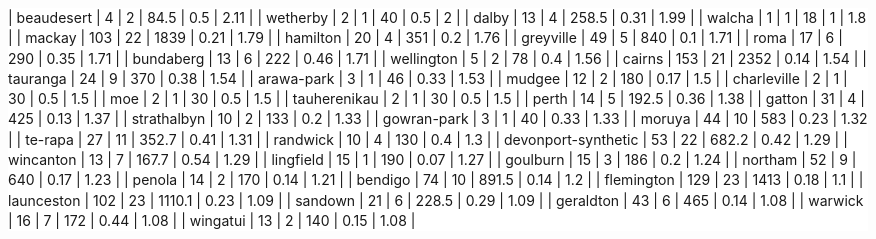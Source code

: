 | beaudesert                 |      4 |      2 |     84.5 | 0.5  |  2.11 |
| wetherby                   |      2 |      1 |     40   | 0.5  |  2    |
| dalby                      |     13 |      4 |    258.5 | 0.31 |  1.99 |
| walcha                     |      1 |      1 |     18   | 1    |  1.8  |
| mackay                     |    103 |     22 |   1839   | 0.21 |  1.79 |
| hamilton                   |     20 |      4 |    351   | 0.2  |  1.76 |
| greyville                  |     49 |      5 |    840   | 0.1  |  1.71 |
| roma                       |     17 |      6 |    290   | 0.35 |  1.71 |
| bundaberg                  |     13 |      6 |    222   | 0.46 |  1.71 |
| wellington                 |      5 |      2 |     78   | 0.4  |  1.56 |
| cairns                     |    153 |     21 |   2352   | 0.14 |  1.54 |
| tauranga                   |     24 |      9 |    370   | 0.38 |  1.54 |
| arawa-park                 |      3 |      1 |     46   | 0.33 |  1.53 |
| mudgee                     |     12 |      2 |    180   | 0.17 |  1.5  |
| charleville                |      2 |      1 |     30   | 0.5  |  1.5  |
| moe                        |      2 |      1 |     30   | 0.5  |  1.5  |
| tauherenikau               |      2 |      1 |     30   | 0.5  |  1.5  |
| perth                      |     14 |      5 |    192.5 | 0.36 |  1.38 |
| gatton                     |     31 |      4 |    425   | 0.13 |  1.37 |
| strathalbyn                |     10 |      2 |    133   | 0.2  |  1.33 |
| gowran-park                |      3 |      1 |     40   | 0.33 |  1.33 |
| moruya                     |     44 |     10 |    583   | 0.23 |  1.32 |
| te-rapa                    |     27 |     11 |    352.7 | 0.41 |  1.31 |
| randwick                   |     10 |      4 |    130   | 0.4  |  1.3  |
| devonport-synthetic        |     53 |     22 |    682.2 | 0.42 |  1.29 |
| wincanton                  |     13 |      7 |    167.7 | 0.54 |  1.29 |
| lingfield                  |     15 |      1 |    190   | 0.07 |  1.27 |
| goulburn                   |     15 |      3 |    186   | 0.2  |  1.24 |
| northam                    |     52 |      9 |    640   | 0.17 |  1.23 |
| penola                     |     14 |      2 |    170   | 0.14 |  1.21 |
| bendigo                    |     74 |     10 |    891.5 | 0.14 |  1.2  |
| flemington                 |    129 |     23 |   1413   | 0.18 |  1.1  |
| launceston                 |    102 |     23 |   1110.1 | 0.23 |  1.09 |
| sandown                    |     21 |      6 |    228.5 | 0.29 |  1.09 |
| geraldton                  |     43 |      6 |    465   | 0.14 |  1.08 |
| warwick                    |     16 |      7 |    172   | 0.44 |  1.08 |
| wingatui                   |     13 |      2 |    140   | 0.15 |  1.08 |